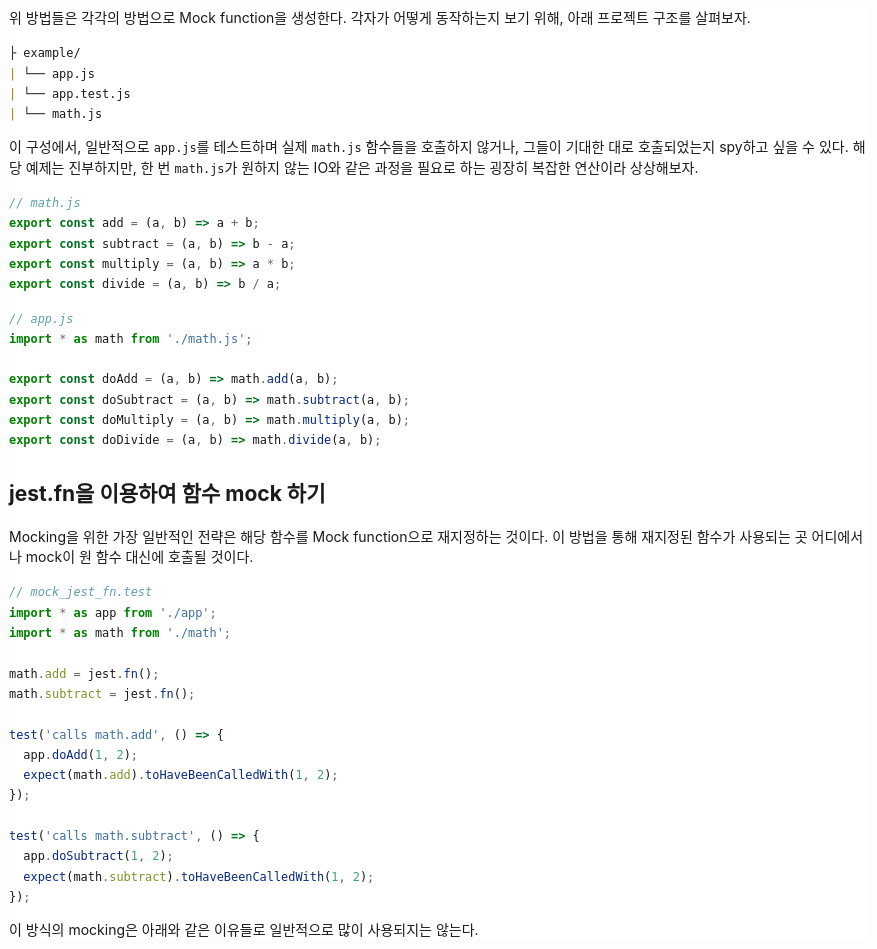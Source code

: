 위 방법들은 각각의 방법으로 Mock function을 생성한다. 각자가 어떻게 동작하는지 보기 위해, 아래 프로젝트 구조를 살펴보자.

```md
├ example/
| └── app.js
| └── app.test.js
| └── math.js
```

이 구성에서, 일반적으로 `app.js`를 테스트하며 실제 `math.js` 함수들을 호출하지 않거나, 그들이 기대한 대로 호출되었는지 spy하고 싶을 수 있다. 해당 예제는 진부하지만, 한 번 `math.js`가 원하지 않는 IO와 같은 과정을 필요로 하는 굉장히 복잡한 연산이라 상상해보자.

```javascript
// math.js
export const add = (a, b) => a + b;
export const subtract = (a, b) => b - a;
export const multiply = (a, b) => a * b;
export const divide = (a, b) => b / a;
```

```javascript
// app.js
import * as math from './math.js';

export const doAdd = (a, b) => math.add(a, b);
export const doSubtract = (a, b) => math.subtract(a, b);
export const doMultiply = (a, b) => math.multiply(a, b);
export const doDivide = (a, b) => math.divide(a, b);
```

## jest.fn을 이용하여 함수 mock 하기

Mocking을 위한 가장 일반적인 전략은 해당 함수를 Mock function으로 재지정하는 것이다. 이 방법을 통해 재지정된 함수가 사용되는 곳 어디에서나 mock이 원 함수 대신에 호출될 것이다.

```javascript
// mock_jest_fn.test
import * as app from './app';
import * as math from './math';

math.add = jest.fn();
math.subtract = jest.fn();

test('calls math.add', () => {
  app.doAdd(1, 2);
  expect(math.add).toHaveBeenCalledWith(1, 2);
});

test('calls math.subtract', () => {
  app.doSubtract(1, 2);
  expect(math.subtract).toHaveBeenCalledWith(1, 2);
});
```

이 방식의 mocking은 아래와 같은 이유들로 일반적으로 많이 사용되지는 않는다.

